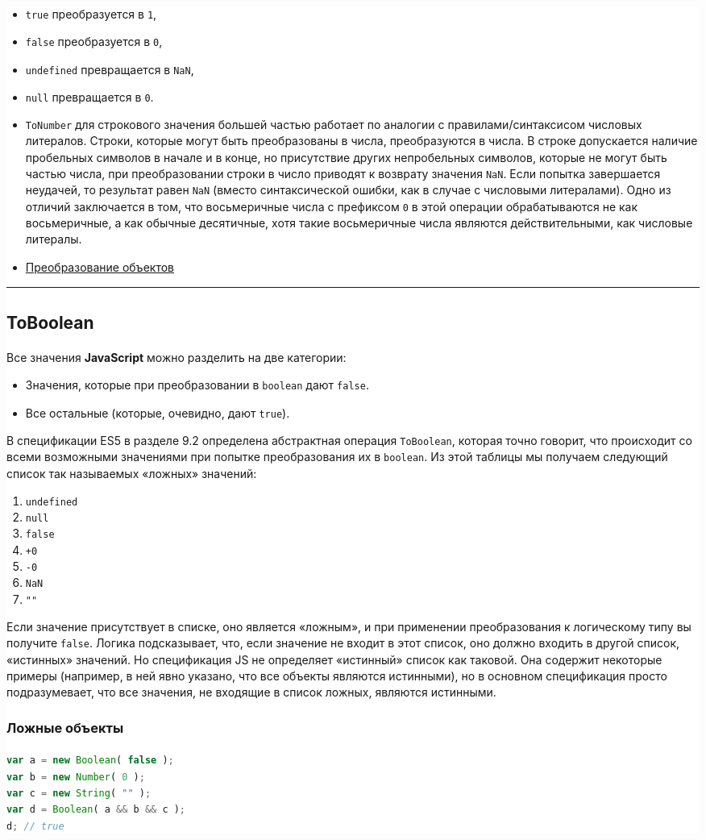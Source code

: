 * `true` преобразуется в `1`,
* `false` преобразуется в `0`,
* `undefined` превращается в `NaN`,
* `null` превращается в `0`.

* `ToNumber` для строкового значения большей частью работает по аналогии с правилами/синтаксисом числовых литералов. Строки, которые могут быть преобразованы в числа, преобразуются в числа. В строке допускается наличие пробельных символов в начале и в конце, но присутствие других непробельных символов, которые не могут быть частью числа, при преобразовании строки в число приводят к возврату значения `NaN`. Если попытка завершается неудачей, то результат равен `NaN` (вместо синтаксической ошибки, как в случае с числовыми литералами).
Одно из отличий заключается в том, что восьмеричные числа с префиксом `0` в этой операции обрабатываются не как восьмеричные, а как обычные десятичные, хотя такие восьмеричные числа являются действительными, как числовые литералы.

* [Преобразование объектов](#преобразование-объекта-в-число)

***

## **ToBoolean**

Все значения **JavaScript** можно разделить на две категории:

* Значения, которые при преобразовании в `boolean` дают `false`.

* Все остальные (которые, очевидно, дают `true`).

В спецификации ES5 в разделе 9.2 определена абстрактная операция `ToBoolean`, которая точно говорит, что происходит со всеми возможными значениями при попытке преобразования их в `boolean`.
Из этой таблицы мы получаем следующий список так называемых «ложных» значений:

1. `undefined`
2. `null`
3. `false`
4. `+0`
5. `-0`
6. `NaN`
7. `""`

Если значение присутствует в списке, оно является «ложным», и при применении преобразования к логическому типу вы получите `false`.
Логика подсказывает, что, если значение не входит в этот список, оно должно входить в другой список, «истинных» значений. Но спецификация JS не определяет «истинный» список как таковой. Она содержит некоторые примеры (например, в ней явно указано, что все объекты являются истинными), но в основном спецификация просто подразумевает, что все значения, не входящие
в список ложных, являются истинными.

### **Ложные объекты**

```` js
var a = new Boolean( false );
var b = new Number( 0 );
var c = new String( "" );
var d = Boolean( a && b && c );
d; // true
````
